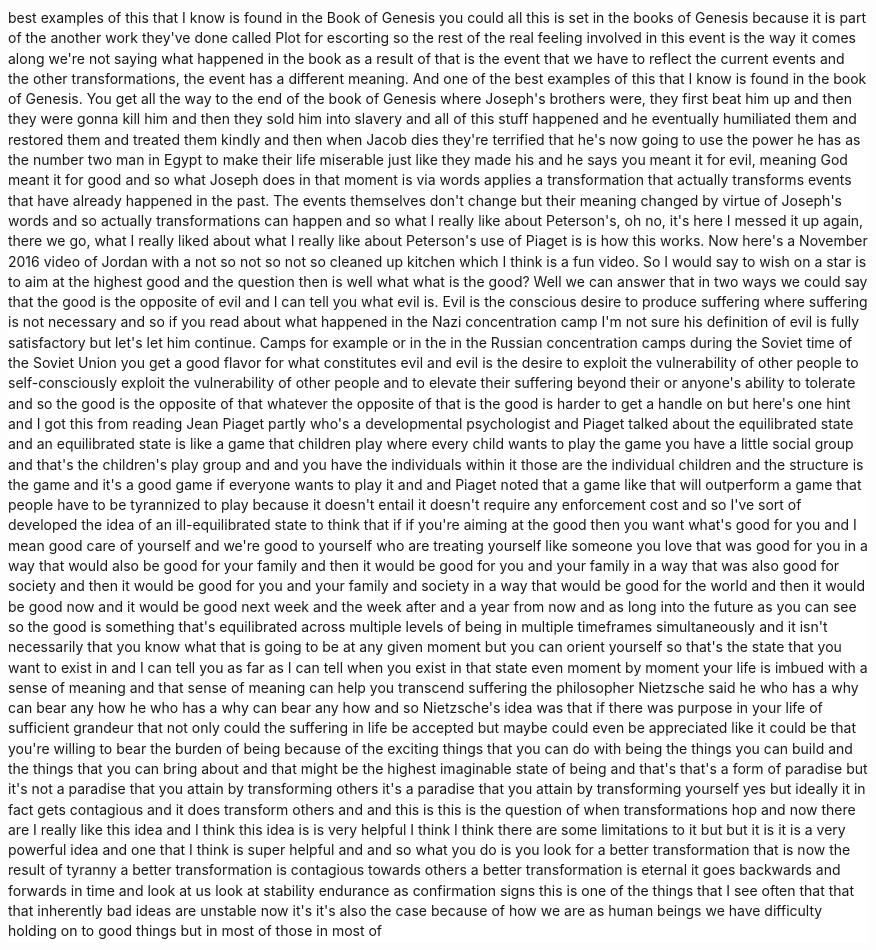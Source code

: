 best examples of this that I know is found in the Book of Genesis you could all this is set in the books of Genesis because it is part of the another work they've done called Plot for escorting so the rest of the real feeling involved in this event is the way it comes along we're not saying what happened in the book as a result of that is the event that we have to reflect the current events and the other transformations, the event has a different meaning. And one of the best examples of this that I know is found in the book of Genesis. You get all the way to the end of the book of Genesis where Joseph's brothers were, they first beat him up and then they were gonna kill him and then they sold him into slavery and all of this stuff happened and he eventually humiliated them and restored them and treated them kindly and then when Jacob dies they're terrified that he's now going to use the power he has as the number two man in Egypt to make their life miserable just like they made his and he says you meant it for evil, meaning God meant it for good and so what Joseph does in that moment is via words applies a transformation that actually transforms events that have already happened in the past. The events themselves don't change but their meaning changed by virtue of Joseph's words and so actually transformations can happen and so what I really like about Peterson's, oh no, it's here I messed it up again, there we go, what I really liked about what I really like about Peterson's use of Piaget is is how this works. Now here's a November 2016 video of Jordan with a not so not so not so cleaned up kitchen which I think is a fun video. So I would say to wish on a star is to aim at the highest good and the question then is well what what is the good? Well we can answer that in two ways we could say that the good is the opposite of evil and I can tell you what evil is. Evil is the conscious desire to produce suffering where suffering is not necessary and so if you read about what happened in the Nazi concentration camp I'm not sure his definition of evil is fully satisfactory but let's let him continue. Camps for example or in the in the Russian concentration camps during the Soviet time of the Soviet Union you get a good flavor for what constitutes evil and evil is the desire to exploit the vulnerability of other people to self-consciously exploit the vulnerability of other people and to elevate their suffering beyond their or anyone's ability to tolerate and so the good is the opposite of that whatever the opposite of that is the good is harder to get a handle on but here's one hint and I got this from reading Jean Piaget partly who's a developmental psychologist and Piaget talked about the equilibrated state and an equilibrated state is like a game that children play where every child wants to play the game you have a little social group and that's the children's play group and and you have the individuals within it those are the individual children and the structure is the game and it's a good game if everyone wants to play it and and Piaget noted that a game like that will outperform a game that people have to be tyrannized to play because it doesn't entail it doesn't require any enforcement cost and so I've sort of developed the idea of an ill-equilibrated state to think that if if you're aiming at the good then you want what's good for you and I mean good care of yourself and we're good to yourself who are treating yourself like someone you love that was good for you in a way that would also be good for your family and then it would be good for you and your family in a way that was also good for society and then it would be good for you and your family and society in a way that would be good for the world and then it would be good now and it would be good next week and the week after and a year from now and as long into the future as you can see so the good is something that's equilibrated across multiple levels of being in multiple timeframes simultaneously and it isn't necessarily that you know what that is going to be at any given moment but you can orient yourself so that's the state that you want to exist in and I can tell you as far as I can tell when you exist in that state even moment by moment your life is imbued with a sense of meaning and that sense of meaning can help you transcend suffering the philosopher Nietzsche said he who has a why can bear any how he who has a why can bear any how and so Nietzsche's idea was that if there was purpose in your life of sufficient grandeur that not only could the suffering in life be accepted but maybe could even be appreciated like it could be that you're willing to bear the burden of being because of the exciting things that you can do with being the things you can build and the things that you can bring about and that might be the highest imaginable state of being and that's that's a form of paradise but it's not a paradise that you attain by transforming others it's a paradise that you attain by transforming yourself yes but ideally it in fact gets contagious and it does transform others and and this is this is the question of when transformations hop and now there are I really like this idea and I think this idea is is very helpful I think I think there are some limitations to it but but it is it is a very powerful idea and one that I think is super helpful and and so what you do is you look for a better transformation that is now the result of tyranny a better transformation is contagious towards others a better transformation is eternal it goes backwards and forwards in time and look at us look at stability endurance as confirmation signs this is one of the things that I see often that that that inherently bad ideas are unstable now it's it's also the case because of how we are as human beings we have difficulty holding on to good things but in most of those in most of
